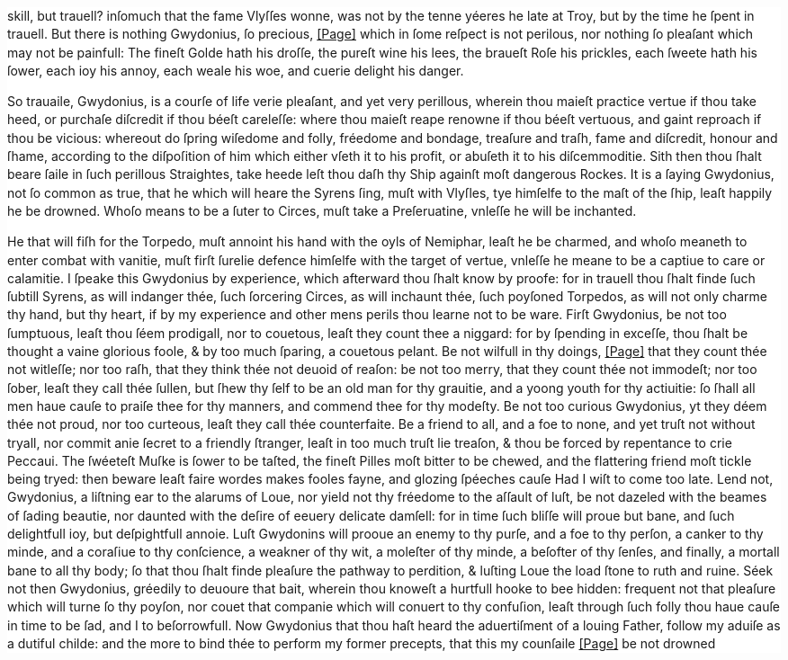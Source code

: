 skill, but trauell? inſomuch that the fame Vlyſſes wonne, was not by the tenne
yéeres he late at Troy, but by the time he ſpent in trauell. But there is
nothing Gwydonius, ſo pre­cious,
[[Page]](http://eebo.chadwyck.com/downloadtiff?vid=6139&page=6) which in ſome
reſpect is not perilous, nor nothing ſo pleaſant which may not be painfull:
The fineſt Golde hath his droſſe, the pureſt wine his lees, the braueſt Roſe
his prickles, each ſweete hath his ſower, each ioy his an­noy, each weale his
woe, and cuerie delight his danger.

So trauaile, Gwydonius, is a courſe of life verie plea­ſant, and yet very
perillous, wherein thou maieſt practice vertue if thou take heed, or purchaſe
diſcredit if thou béeſt careleſſe: where thou maieſt reape renowne if thou
béeſt vertuous, and gaint reproach if thou be vicious: whereout do ſpring
wiſedome and folly, fréedome and bondage, trea­ſure and traſh, fame and
diſcredit, honour and ſhame, accor­ding to the diſpoſition of him which either
vſeth it to his profit, or abuſeth it to his diſcemmoditie. Sith then thou
ſhalt beare ſaile in ſuch perillous Straightes, take heede leſt thou daſh thy
Ship againſt moſt dangerous Rockes. It is a ſaying Gwydonius, not ſo common as
true, that he which will heare the Syrens ſing, muſt with Vlyſles, tye
himſelfe to the maſt of the ſhip, leaſt happily he be drowned. Whoſo means to
be a ſuter to Circes, muſt take a Preſer­uatine, vnleſſe he will be inchanted.

He that will fiſh for the Torpedo, muſt annoint his hand with the oyls of
Nemiphar, leaſt he be charmed, and whoſo meaneth to enter combat with vanitie,
muſt firſt ſurelie defence himſelfe with the target of vertue, vnleſſe he
meane to be a captiue to care or calamitie. I ſpeake this Gwydo­nius by
experience, which afterward thou ſhalt know by proofe: for in trauell thou
ſhalt finde ſuch ſubtill Syrens, as will indanger thée, ſuch ſorcering Circes,
as will inchaunt thée, ſuch poyſoned Torpedos, as will not only charme thy
hand, but thy heart, if by my experience and other mens pe­rils thou learne
not to be ware. Firſt Gwydonius, be not too ſumptuous, leaſt thou ſéem
prodigall, nor to couetous, leaſt they count thee a niggard: for by ſpending
in exceſſe, thou ſhalt be thought a vaine glorious foole, & by too much
ſparing, a couetous pelant. Be not wilfull in thy doings,
[[Page]](http://eebo.chadwyck.com/downloadtiff?vid=6139&page=7) that they
count thée not witleſſe; nor too raſh, that they think thée not deuoid of
reaſon: be not too merry, that they count thée not immodeſt; nor too ſober,
leaſt they call thée ſullen, but ſhew thy ſelf to be an old man for thy
grauitie, and a yoong youth for thy actiuitie: ſo ſhall all men haue cauſe to
praiſe thee for thy manners, and commend thee for thy modeſty. Be not too
curious Gwydonius, yt they déem thée not proud, nor too curteous, leaſt they
call thée coun­terfaite. Be a friend to all, and a foe to none, and yet truſt
not without tryall, nor commit anie ſecret to a friendly ſtranger, leaſt in
too much truſt lie treaſon, & thou be forced by repentance to crie Peccaui.
The ſwéeteſt Muſke is ſo­wer to be taſted, the fineſt Pilles moſt bitter to be
chew­ed, and the flattering friend moſt tickle being tryed: then beware leaſt
faire wordes makes fooles fayne, and glozing ſpéeches cauſe Had I wiſt to come
too late. Lend not, Gwy­donius, a liſtning ear to the alarums of Loue, nor
yield not thy fréedome to the aſſault of luſt, be not dazeled with the beames
of ſading beautie, nor daunted with the deſire of e­euery delicate damſell:
for in time ſuch bliſſe will proue but bane, and ſuch delightfull ioy, but
deſpightfull annoie. Luſt Gwydonins will prooue an enemy to thy purſe, and a
foe to thy perſon, a canker to thy minde, and a coraſiue to thy conſcience, a
weakner of thy wit, a moleſter of thy minde, a beſofter of thy ſenſes, and
finally, a mortall bane to all thy body; ſo that thou ſhalt finde pleaſure the
pathway to perdition, & luſting Loue the load ſtone to ruth and ruine. Séek
not then Gwydonius, gréedily to deuoure that bait, wherein thou knoweſt a
hurtfull hooke to bee hidden: frequent not that pleaſure which will turne ſo
thy poy­ſon, nor couet that companie which will conuert to thy confuſion,
leaſt through ſuch folly thou haue cauſe in time to be ſad, and I to
beſorrowfull. Now Gwydonius that thou haſt heard the aduertiſment of a louing
Father, fol­low my aduiſe as a dutiful childe: and the more to bind thée to
perform my former precepts, that this my counſaile
[[Page]](http://eebo.chadwyck.com/downloadtiff?vid=6139&page=7) be not drowned